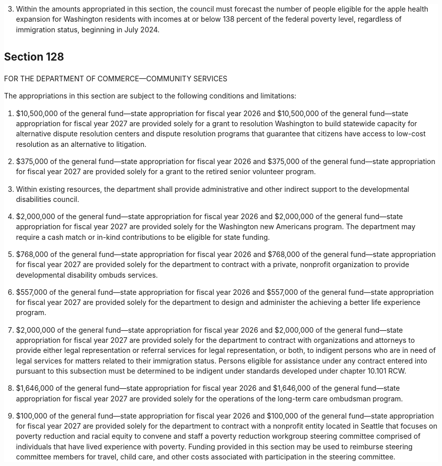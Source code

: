 3. Within the amounts appropriated in this section, the council must forecast the number of people eligible for the apple health expansion for Washington residents with incomes at or below 138 percent of the federal poverty level, regardless of immigration status, beginning in July 2024.

## Section 128
FOR THE DEPARTMENT OF COMMERCE—COMMUNITY SERVICES

The appropriations in this section are subject to the following conditions and limitations:

1. $10,500,000 of the general fund—state appropriation for fiscal year 2026 and $10,500,000 of the general fund—state appropriation for fiscal year 2027 are provided solely for a grant to resolution Washington to build statewide capacity for alternative dispute resolution centers and dispute resolution programs that guarantee that citizens have access to low-cost resolution as an alternative to litigation.

2. $375,000 of the general fund—state appropriation for fiscal year 2026 and $375,000 of the general fund—state appropriation for fiscal year 2027 are provided solely for a grant to the retired senior volunteer program.

3. Within existing resources, the department shall provide administrative and other indirect support to the developmental disabilities council.

4. $2,000,000 of the general fund—state appropriation for fiscal year 2026 and $2,000,000 of the general fund—state appropriation for fiscal year 2027 are provided solely for the Washington new Americans program. The department may require a cash match or in-kind contributions to be eligible for state funding.

5. $768,000 of the general fund—state appropriation for fiscal year 2026 and $768,000 of the general fund—state appropriation for fiscal year 2027 are provided solely for the department to contract with a private, nonprofit organization to provide developmental disability ombuds services.

6. $557,000 of the general fund—state appropriation for fiscal year 2026 and $557,000 of the general fund—state appropriation for fiscal year 2027 are provided solely for the department to design and administer the achieving a better life experience program.

7. $2,000,000 of the general fund—state appropriation for fiscal year 2026 and $2,000,000 of the general fund—state appropriation for fiscal year 2027 are provided solely for the department to contract with organizations and attorneys to provide either legal representation or referral services for legal representation, or both, to indigent persons who are in need of legal services for matters related to their immigration status. Persons eligible for assistance under any contract entered into pursuant to this subsection must be determined to be indigent under standards developed under chapter 10.101 RCW.

8. $1,646,000 of the general fund—state appropriation for fiscal year 2026 and $1,646,000 of the general fund—state appropriation for fiscal year 2027 are provided solely for the operations of the long-term care ombudsman program.

9. $100,000 of the general fund—state appropriation for fiscal year 2026 and $100,000 of the general fund—state appropriation for fiscal year 2027 are provided solely for the department to contract with a nonprofit entity located in Seattle that focuses on poverty reduction and racial equity to convene and staff a poverty reduction workgroup steering committee comprised of individuals that have lived experience with poverty. Funding provided in this section may be used to reimburse steering committee members for travel, child care, and other costs associated with participation in the steering committee.
